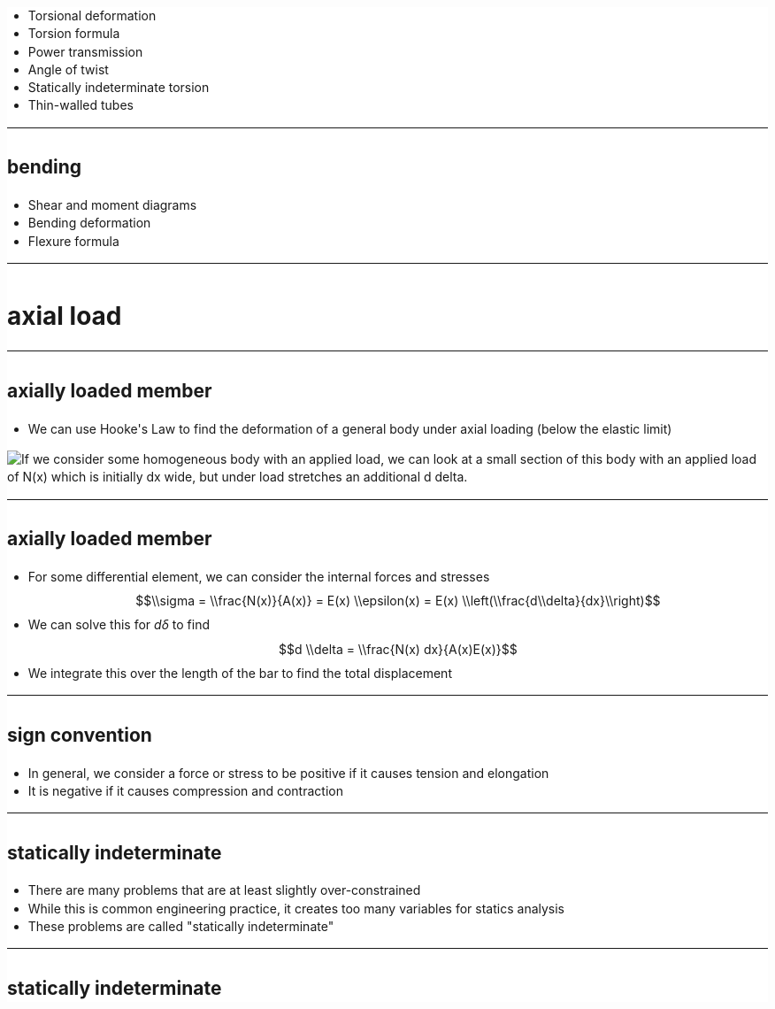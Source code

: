 -   Torsional deformation
-   Torsion formula
-   Power transmission
-   Angle of twist
-   Statically indeterminate torsion
-   Thin-walled tubes

----
## bending

-   Shear and moment diagrams
-   Bending deformation
-   Flexure formula

---
# axial load

----
## axially loaded member

-   We can use Hooke's Law to find the deformation of a general body under axial loading (below the elastic limit)

![If we consider some homogeneous body with an applied load, we can look at a small section of this body with an applied load of N(x) which is initially dx wide, but under load stretches an additional d delta.](images\axial-load.jpg)

----
## axially loaded member

-   For some differential element, we can consider the internal forces and stresses
$$\\sigma = \\frac{N(x)}{A(x)} = E(x) \\epsilon(x) = E(x) \\left(\\frac{d\\delta}{dx}\\right)$$
-   We can solve this for $d \delta$ to find
$$d \\delta = \\frac{N(x) dx}{A(x)E(x)}$$
-   We integrate this over the length of the bar to find the total displacement

----
## sign convention

-   In general, we consider a force or stress to be positive if it causes tension and elongation
-   It is negative if it causes compression and contraction

----
## statically indeterminate

-   There are many problems that are at least slightly over-constrained
-   While this is common engineering practice, it creates too many variables for statics analysis
-   These problems are called "statically indeterminate"

----
## statically indeterminate
